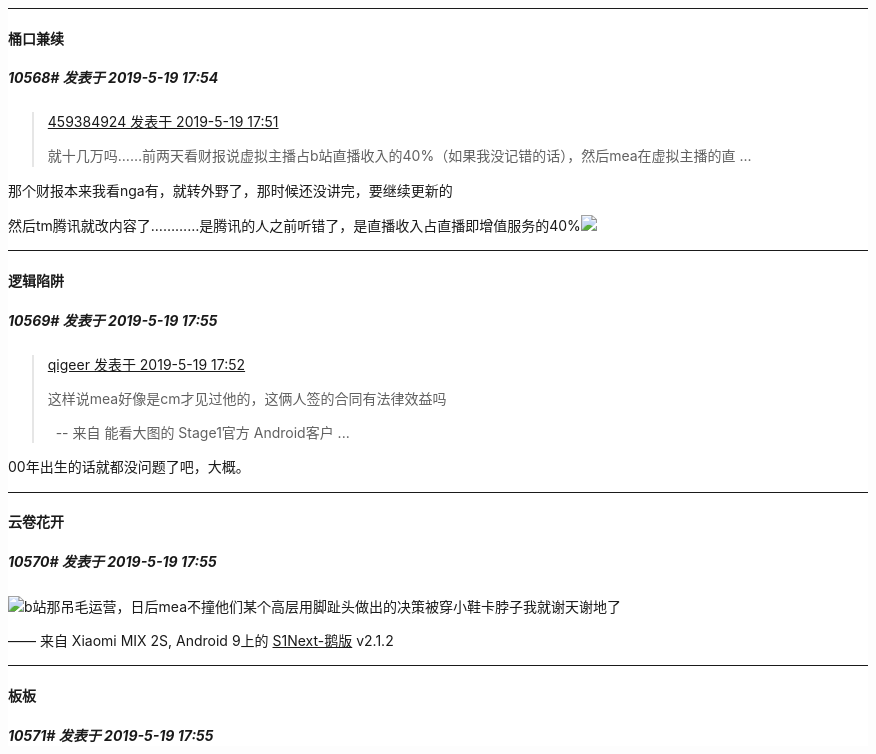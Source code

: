 

-----

####  桶口兼续  
##### 10568#       发表于 2019-5-19 17:54



<blockquote><a href="httphttps://bbs.saraba1st.com/2b/forum.php?mod=redirect&amp;goto=findpost&amp;pid=43762756&amp;ptid=1829754" target="_blank">459384924 发表于 2019-5-19 17:51</a>

就十几万吗……前两天看财报说虚拟主播占b站直播收入的40%（如果我没记错的话），然后mea在虚拟主播的直 ...</blockquote>
那个财报本来我看nga有，就转外野了，那时候还没讲完，要继续更新的

然后tm腾讯就改内容了…………是腾讯的人之前听错了，是直播收入占直播即增值服务的40%<img src="https://static.saraba1st.com/image/smiley/face2017/107.png" referrerpolicy="no-referrer">







-----

####  逻辑陷阱  
##### 10569#       发表于 2019-5-19 17:55



<blockquote><a href="httphttps://bbs.saraba1st.com/2b/forum.php?mod=redirect&amp;goto=findpost&amp;pid=43762758&amp;ptid=1829754" target="_blank">qigeer 发表于 2019-5-19 17:52</a>

这样说mea好像是cm才见过他的，这俩人签的合同有法律效益吗


  -- 来自 能看大图的 Stage1官方 Android客户 ...</blockquote>
00年出生的话就都没问题了吧，大概。







-----

####  云卷花开  
##### 10570#       发表于 2019-5-19 17:55



<img src="https://static.saraba1st.com/image/smiley/face2017/037.png" referrerpolicy="no-referrer">b站那吊毛运营，日后mea不撞他们某个高层用脚趾头做出的决策被穿小鞋卡脖子我就谢天谢地了

—— 来自 Xiaomi MIX 2S, Android 9上的 [S1Next-鹅版](https://github.com/ykrank/S1-Next/releases) v2.1.2







-----

####  板板  
##### 10571#       发表于 2019-5-19 17:55
